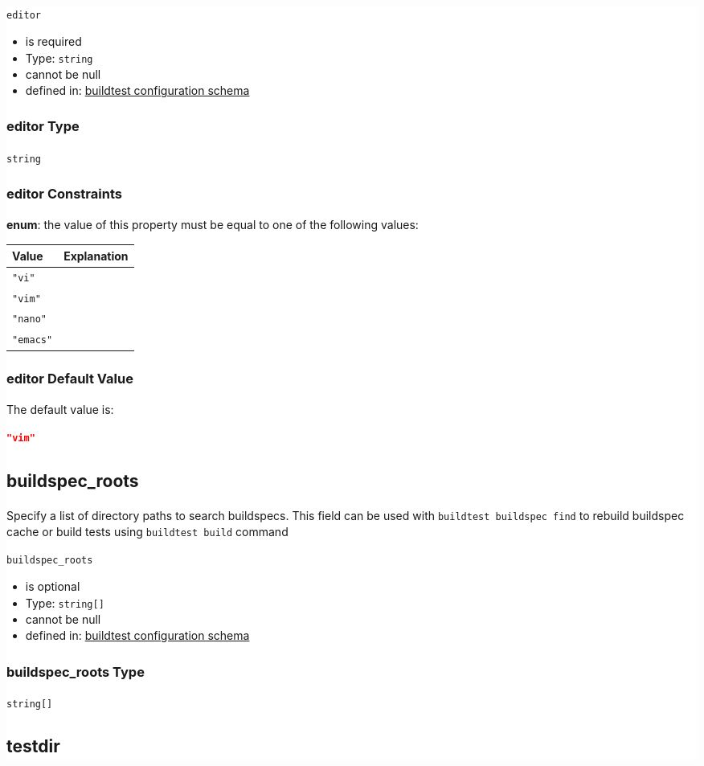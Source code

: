 
`editor`

-   is required
-   Type: `string`
-   cannot be null
-   defined in: [buildtest configuration schema](settings-properties-editor.md "https&#x3A;//buildtesters.github.io/buildtest/schemas/settings.schema.json#/properties/editor")

### editor Type

`string`

### editor Constraints

**enum**: the value of this property must be equal to one of the following values:

| Value     | Explanation |
| :-------- | ----------- |
| `"vi"`    |             |
| `"vim"`   |             |
| `"nano"`  |             |
| `"emacs"` |             |

### editor Default Value

The default value is:

```json
"vim"
```

## buildspec_roots

Specify a list of directory paths to search buildspecs. This field can be used with `buildtest buildspec find` to rebuild buildspec cache or build tests using `buildtest build` command


`buildspec_roots`

-   is optional
-   Type: `string[]`
-   cannot be null
-   defined in: [buildtest configuration schema](settings-properties-buildspec_roots.md "https&#x3A;//buildtesters.github.io/buildtest/schemas/settings.schema.json#/properties/buildspec_roots")

### buildspec_roots Type

`string[]`

## testdir
